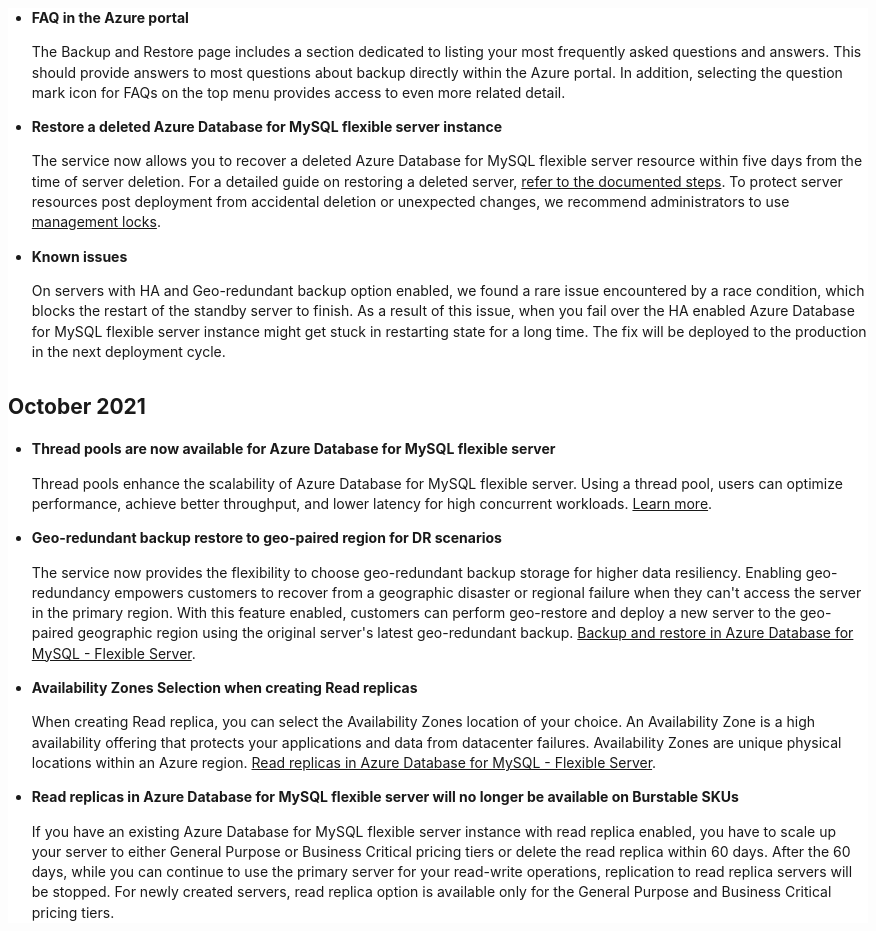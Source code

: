 - **FAQ in the Azure portal**

  The Backup and Restore page includes a section dedicated to listing your most frequently asked questions and answers. This should provide answers to most questions about backup directly within the Azure portal. In addition, selecting the question mark icon for FAQs on the top menu provides access to even more related detail.

- **Restore a deleted Azure Database for MySQL flexible server instance**

  The service now allows you to recover a deleted Azure Database for MySQL flexible server resource within five days from the time of server deletion. For a detailed guide on restoring a deleted server, [refer to the documented steps](how-to-restore-dropped-server.md). To protect server resources post deployment from accidental deletion or unexpected changes, we recommend administrators to use [management locks](../../azure-resource-manager/management/lock-resources.md).

- **Known issues**

    On servers with HA and Geo-redundant backup option enabled, we found a rare issue encountered by a race condition, which blocks the restart of the standby server to finish. As a result of this issue, when you fail over the HA enabled Azure Database for MySQL flexible server instance might get stuck in restarting state for a long time. The fix will be deployed to the production in the next deployment cycle.

## October 2021

- **Thread pools are now available for Azure Database for MySQL flexible server**

    Thread pools enhance the scalability of Azure Database for MySQL flexible server. Using a thread pool, users can optimize performance, achieve better throughput, and lower latency for high concurrent workloads. [Learn more](https://techcommunity.microsoft.com/t5/azure-database-for-mysql-blog/bg-p/ADforMySQL).

- **Geo-redundant backup restore to geo-paired region for DR scenarios**

    The service now provides the flexibility to choose geo-redundant backup storage for higher data resiliency. Enabling geo-redundancy empowers customers to recover from a geographic disaster or regional failure when they can't access the server in the primary region. With this feature enabled, customers can perform geo-restore and deploy a new server to the geo-paired geographic region using the original server's latest geo-redundant backup. [Backup and restore in Azure Database for MySQL - Flexible Server](concepts-backup-restore.md).

- **Availability Zones Selection when creating Read replicas**

    When creating Read replica, you can select the Availability Zones location of your choice. An Availability Zone is a high availability offering that protects your applications and data from datacenter failures. Availability Zones are unique physical locations within an Azure region. [Read replicas in Azure Database for MySQL - Flexible Server](concepts-read-replicas.md).

- **Read replicas in Azure Database for MySQL flexible server will no longer be available on Burstable SKUs**

    If you have an existing Azure Database for MySQL flexible server instance with read replica enabled, you have to scale up your server to either General Purpose or Business Critical pricing tiers or delete the read replica within 60 days. After the 60 days, while you can continue to use the primary server for your read-write operations, replication to read replica servers will be stopped. For newly created servers, read replica option is available only for the General Purpose and Business Critical pricing tiers.
